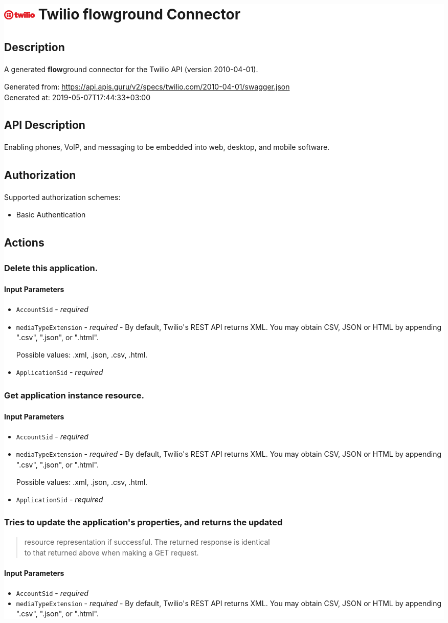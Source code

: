 # ![LOGO](logo.png) Twilio **flow**ground Connector

## Description

A generated **flow**ground connector for the Twilio API (version 2010-04-01).

Generated from: https://api.apis.guru/v2/specs/twilio.com/2010-04-01/swagger.json<br/>
Generated at: 2019-05-07T17:44:33+03:00

## API Description

Enabling phones, VoIP, and messaging to be embedded into web, desktop, and mobile software.


## Authorization

Supported authorization schemes:
- Basic Authentication

## Actions

### Delete this application.

#### Input Parameters
* `AccountSid` - _required_
* `mediaTypeExtension` - _required_ - By default, Twilio's REST API returns XML. You may obtain CSV, JSON or HTML by appending ".csv", ".json", or ".html".

    Possible values: .xml, .json, .csv, .html.
* `ApplicationSid` - _required_

### Get application instance resource.

#### Input Parameters
* `AccountSid` - _required_
* `mediaTypeExtension` - _required_ - By default, Twilio's REST API returns XML. You may obtain CSV, JSON or HTML by appending ".csv", ".json", or ".html".

    Possible values: .xml, .json, .csv, .html.
* `ApplicationSid` - _required_

### Tries to update the application's properties, and returns the updated<br/>
> resource representation if successful. The returned response is identical<br/>
> to that returned above when making a GET request.

#### Input Parameters
* `AccountSid` - _required_
* `mediaTypeExtension` - _required_ - By default, Twilio's REST API returns XML. You may obtain CSV, JSON or HTML by appending ".csv", ".json", or ".html".
